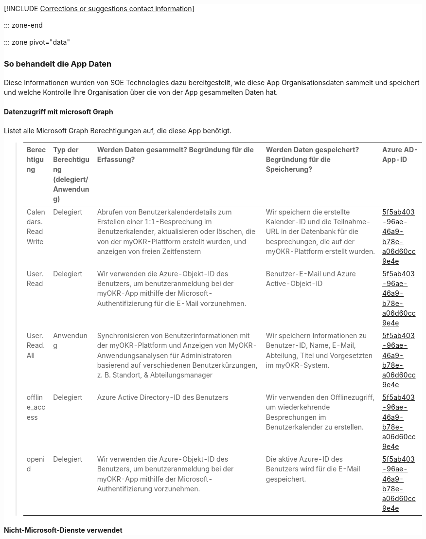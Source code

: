 
 [!INCLUDE [Corrections or suggestions contact information](../includes/corrections-or-suggestions.md)]

::: zone-end

::: zone pivot="data"

### <a name="how-the-app-handles-data"></a>So behandelt die App Daten

Diese Informationen wurden von SOE Technologies dazu bereitgestellt, wie diese App Organisationsdaten sammelt und speichert und welche Kontrolle Ihre Organisation über die von der App gesammelten Daten hat.

#### <a name="data-access-using-microsoft-graph"></a>Datenzugriff mit microsoft Graph

Listet alle [Microsoft Graph Berechtigungen auf, die](https://docs.microsoft.com/graph/permissions-reference) diese App benötigt.

>| **Berechtigung**  | **Typ der Berechtigung (delegiert/Anwendung)** | **Werden Daten gesammelt? Begründung für die Erfassung?** | **Werden Daten gespeichert? Begründung für die Speicherung?** | **Azure AD-App-ID** |
>|:----------------|:------------------------------------------------|:--------------------------------------------------------|:--------------------------------------------------|:--------------------|
>| Calendars.ReadWrite | Delegiert | Abrufen von Benutzerkalenderdetails zum Erstellen einer 1:1-Besprechung im Benutzerkalender, aktualisieren oder löschen, die von der myOKR-Plattform erstellt wurden, und anzeigen von freien Zeitfenstern | Wir speichern die erstellte Kalender-ID und die Teilnahme-URL in der Datenbank für die besprechungen, die auf der myOKR-Plattform erstellt wurden. | [5f5ab403-96ae-46a9-b78e-a06d60cc9e4e](https://docs.microsoft.com/microsoft-365-app-certification/azure/5f5ab403-96ae-46a9-b78e-a06d60cc9e4e) |
>| User.Read | Delegiert | Wir verwenden die Azure-Objekt-ID des Benutzers, um benutzeranmeldung bei der myOKR-App mithilfe der Microsoft-Authentifizierung für die E-Mail vorzunehmen. | Benutzer-E-Mail und Azure Active-Objekt-ID | [5f5ab403-96ae-46a9-b78e-a06d60cc9e4e](https://docs.microsoft.com/microsoft-365-app-certification/azure/5f5ab403-96ae-46a9-b78e-a06d60cc9e4e) |
>| User.Read.All | Anwendung | Synchronisieren von Benutzerinformationen mit der myOKR-Plattform und Anzeigen von MyOKR-Anwendungsanalysen für Administratoren basierend auf verschiedenen Benutzerkürzungen, z. B. Standort, &amp; Abteilungsmanager | Wir speichern Informationen zu Benutzer-ID, Name, E-Mail, Abteilung, Titel und Vorgesetzten im myOKR-System. | [5f5ab403-96ae-46a9-b78e-a06d60cc9e4e](https://docs.microsoft.com/microsoft-365-app-certification/azure/5f5ab403-96ae-46a9-b78e-a06d60cc9e4e) |
>| offline_access | Delegiert | Azure Active Directory-ID des Benutzers | Wir verwenden den Offlinezugriff, um wiederkehrende Besprechungen im Benutzerkalender zu erstellen. | [5f5ab403-96ae-46a9-b78e-a06d60cc9e4e](https://docs.microsoft.com/microsoft-365-app-certification/azure/5f5ab403-96ae-46a9-b78e-a06d60cc9e4e) |
>| openid | Delegiert | Wir verwenden die Azure-Objekt-ID des Benutzers, um benutzeranmeldung bei der myOKR-App mithilfe der Microsoft-Authentifizierung vorzunehmen. | Die aktive Azure-ID des Benutzers wird für die E-Mail gespeichert. | [5f5ab403-96ae-46a9-b78e-a06d60cc9e4e](https://docs.microsoft.com/microsoft-365-app-certification/azure/5f5ab403-96ae-46a9-b78e-a06d60cc9e4e) |


#### <a name="non-microsoft-services-used"></a>Nicht-Microsoft-Dienste verwendet
